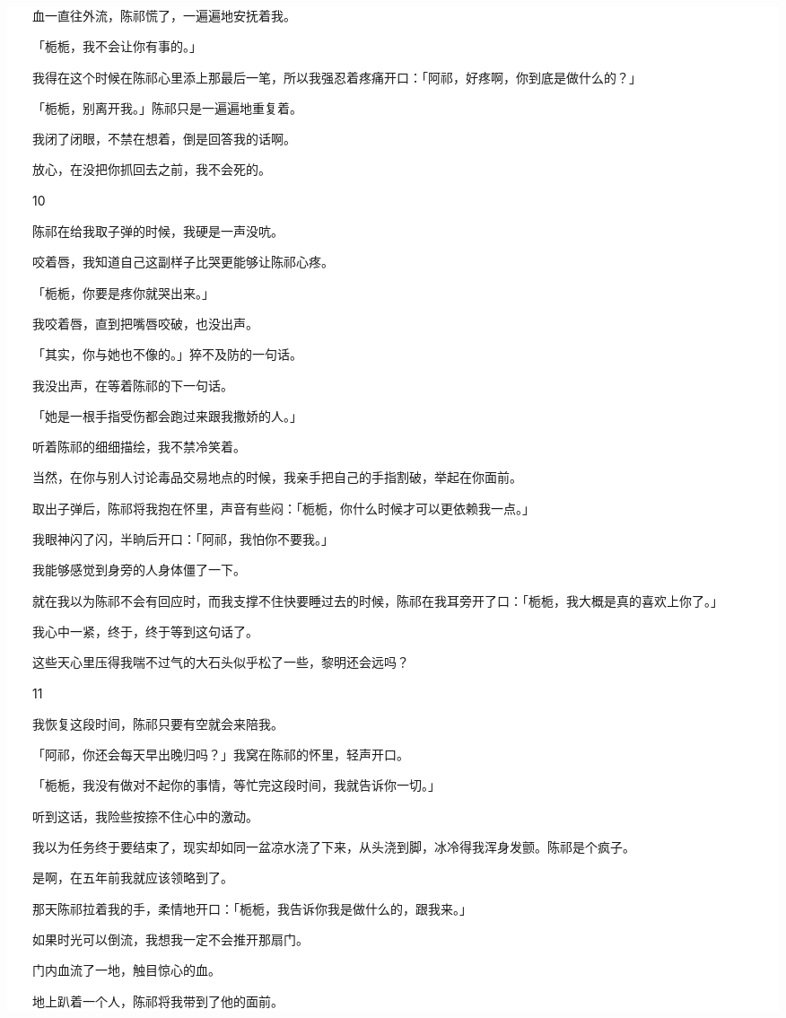 &emsp;&emsp;血一直往外流，陈祁慌了，一遍遍地安抚着我。  
  
&emsp;&emsp;「栀栀，我不会让你有事的。」  
  
&emsp;&emsp;我得在这个时候在陈祁心里添上那最后一笔，所以我强忍着疼痛开口：「阿祁，好疼啊，你到底是做什么的？」  
  
&emsp;&emsp;「栀栀，别离开我。」陈祁只是一遍遍地重复着。  
  
&emsp;&emsp;我闭了闭眼，不禁在想着，倒是回答我的话啊。  
  
&emsp;&emsp;放心，在没把你抓回去之前，我不会死的。  
  
&emsp;&emsp;10  
  
&emsp;&emsp;陈祁在给我取子弹的时候，我硬是一声没吭。  
  
&emsp;&emsp;咬着唇，我知道自己这副样子比哭更能够让陈祁心疼。  
  
&emsp;&emsp;「栀栀，你要是疼你就哭出来。」  
  
&emsp;&emsp;我咬着唇，直到把嘴唇咬破，也没出声。  
  
&emsp;&emsp;「其实，你与她也不像的。」猝不及防的一句话。  
  
&emsp;&emsp;我没出声，在等着陈祁的下一句话。  
  
&emsp;&emsp;「她是一根手指受伤都会跑过来跟我撒娇的人。」  
  
&emsp;&emsp;听着陈祁的细细描绘，我不禁冷笑着。  
  
&emsp;&emsp;当然，在你与别人讨论毒品交易地点的时候，我亲手把自己的手指割破，举起在你面前。  
  
&emsp;&emsp;取出子弹后，陈祁将我抱在怀里，声音有些闷：「栀栀，你什么时候才可以更依赖我一点。」  
  
&emsp;&emsp;我眼神闪了闪，半晌后开口：「阿祁，我怕你不要我。」  
  
&emsp;&emsp;我能够感觉到身旁的人身体僵了一下。  
  
&emsp;&emsp;就在我以为陈祁不会有回应时，而我支撑不住快要睡过去的时候，陈祁在我耳旁开了口：「栀栀，我大概是真的喜欢上你了。」  
  
&emsp;&emsp;我心中一紧，终于，终于等到这句话了。  
  
&emsp;&emsp;这些天心里压得我喘不过气的大石头似乎松了一些，黎明还会远吗？  
  
&emsp;&emsp;11  
  
&emsp;&emsp;我恢复这段时间，陈祁只要有空就会来陪我。  
  
&emsp;&emsp;「阿祁，你还会每天早出晚归吗？」我窝在陈祁的怀里，轻声开口。  
  
&emsp;&emsp;「栀栀，我没有做对不起你的事情，等忙完这段时间，我就告诉你一切。」  
  
&emsp;&emsp;听到这话，我险些按捺不住心中的激动。  
  
&emsp;&emsp;我以为任务终于要结束了，现实却如同一盆凉水浇了下来，从头浇到脚，冰冷得我浑身发颤。陈祁是个疯子。  
  
&emsp;&emsp;是啊，在五年前我就应该领略到了。  
  
&emsp;&emsp;那天陈祁拉着我的手，柔情地开口：「栀栀，我告诉你我是做什么的，跟我来。」  
  
&emsp;&emsp;如果时光可以倒流，我想我一定不会推开那扇门。  
  
&emsp;&emsp;门内血流了一地，触目惊心的血。  
  
&emsp;&emsp;地上趴着一个人，陈祁将我带到了他的面前。  
  